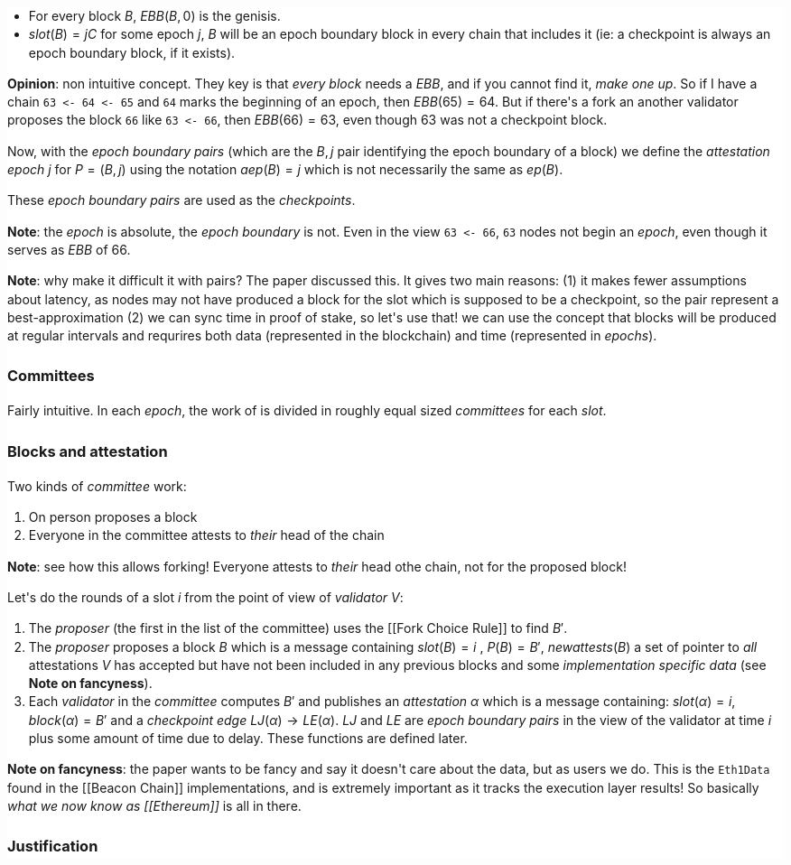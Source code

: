 - For every block $B$, $EBB(B, 0)$ is the genisis.
- $slot(B) = jC$ for some epoch $j$, $B$ will be an epoch boundary block in every chain that includes it (ie: a checkpoint is always an epoch boundary block, if it exists).

**Opinion**: non intuitive concept. They key is that _every block_ needs a _EBB_, and if you cannot find it, _make one up_. So if I have a chain `63 <- 64 <- 65` and `64` marks the beginning of an epoch, then $EBB(65) = 64$. But if there's a fork an another validator proposes the block `66` like `63 <- 66`, then $EBB(66) = 63$, even though 63 was not a checkpoint block. 

Now, with the _epoch boundary pairs_ (which are the $B, j$ pair identifying the epoch boundary of a block) we define the _attestation epoch $j$_ for $P = (B,j)$ using the notation $aep(B) = j$ which is not necessarily the same as $ep(B)$.

These _epoch boundary pairs_ are used as the _checkpoints_. 

**Note**: the _epoch_ is absolute, the _epoch boundary_ is not. Even in the view `63 <- 66`, `63` nodes not begin an _epoch_, even though it serves as _EBB_ of 66.

**Note**: why make it difficult it with pairs? The paper discussed this. It gives two main reasons: (1) it makes fewer assumptions about latency, as nodes may not have produced a block for the slot which is supposed to be a checkpoint, so the pair represent a best-approximation (2) we can sync time in proof of stake, so let's use that! we can use the concept that blocks will be produced at regular intervals and requrires both data (represented in the blockchain) and time (represented in _epochs_).

### Committees
Fairly intuitive. In each _epoch_, the work of is divided in roughly equal sized _committees_ for each _slot_.

### Blocks and attestation 
Two kinds of _committee_ work:
1. On person proposes a block
2. Everyone in the committee attests to _their_ head of the chain

**Note**: see how this allows forking! Everyone attests to _their_ head othe chain, not for the proposed block!

Let's do the rounds of a slot $i$ from the point of view of _validator_ $V$:

1. The _proposer_ (the first in the list of the committee) uses the [[Fork Choice Rule]] to find $B'$.
2. The _proposer_ proposes a block $B$ which is a message containing $slot(B) = i$ , $P(B) = B'$, $newattests(B)$ a set of pointer to _all_ attestations $V$ has accepted but have not been included in any previous blocks and some _implementation specific data_ (see **Note on fancyness**).
3. Each _validator_ in the _committee_ computes $B'$ and publishes an _attestation $\alpha$_  which is a message containing: $slot(\alpha)=i$, $block(\alpha)=B'$ and a _checkpoint edge_ $LJ(\alpha) \rightarrow LE(\alpha)$. $LJ$ and $LE$ are _epoch boundary pairs_ in the view of the validator at time _i_ plus some amount of time due to delay. These functions are defined later.

**Note on fancyness**: the paper wants to be fancy and say it doesn't care about the data, but as users we do. This is the `Eth1Data` found in the [[Beacon Chain]] implementations, and is extremely important as it tracks the execution layer results! So basically _what we now know as [[Ethereum]]_ is all in there.

### Justification
